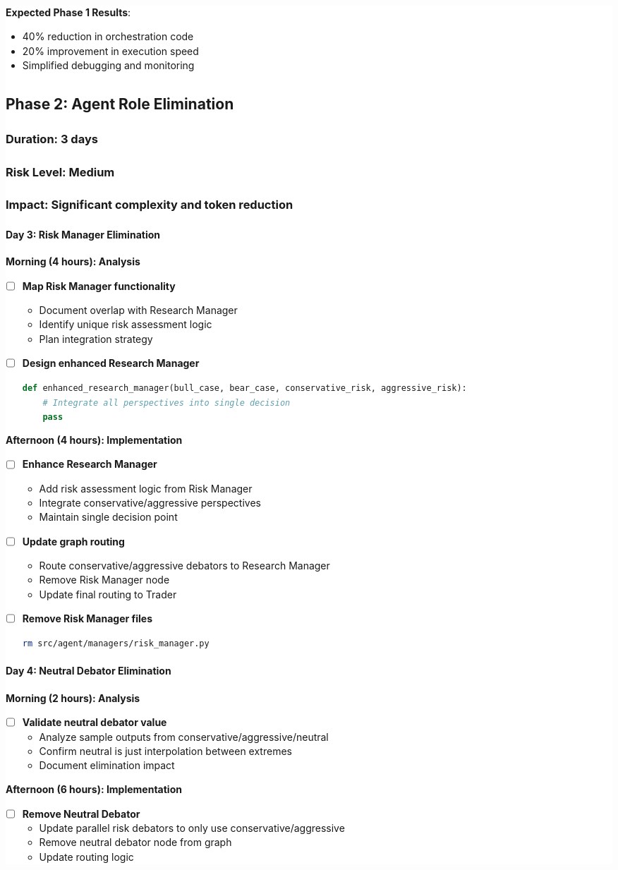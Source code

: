 **Expected Phase 1 Results**:
- 40% reduction in orchestration code
- 20% improvement in execution speed
- Simplified debugging and monitoring

## Phase 2: Agent Role Elimination

### Duration: 3 days
### Risk Level: Medium
### Impact: Significant complexity and token reduction

#### Day 3: Risk Manager Elimination

**Morning (4 hours): Analysis**
- [ ] **Map Risk Manager functionality**
  - Document overlap with Research Manager
  - Identify unique risk assessment logic
  - Plan integration strategy

- [ ] **Design enhanced Research Manager**
  ```python
  def enhanced_research_manager(bull_case, bear_case, conservative_risk, aggressive_risk):
      # Integrate all perspectives into single decision
      pass
  ```

**Afternoon (4 hours): Implementation**
- [ ] **Enhance Research Manager**
  - Add risk assessment logic from Risk Manager
  - Integrate conservative/aggressive perspectives
  - Maintain single decision point

- [ ] **Update graph routing**
  - Route conservative/aggressive debators to Research Manager
  - Remove Risk Manager node
  - Update final routing to Trader

- [ ] **Remove Risk Manager files**
  ```bash
  rm src/agent/managers/risk_manager.py
  ```

#### Day 4: Neutral Debator Elimination

**Morning (2 hours): Analysis**
- [ ] **Validate neutral debator value**
  - Analyze sample outputs from conservative/aggressive/neutral
  - Confirm neutral is just interpolation between extremes
  - Document elimination impact

**Afternoon (6 hours): Implementation**
- [ ] **Remove Neutral Debator**
  - Update parallel risk debators to only use conservative/aggressive
  - Remove neutral debator node from graph
  - Update routing logic
